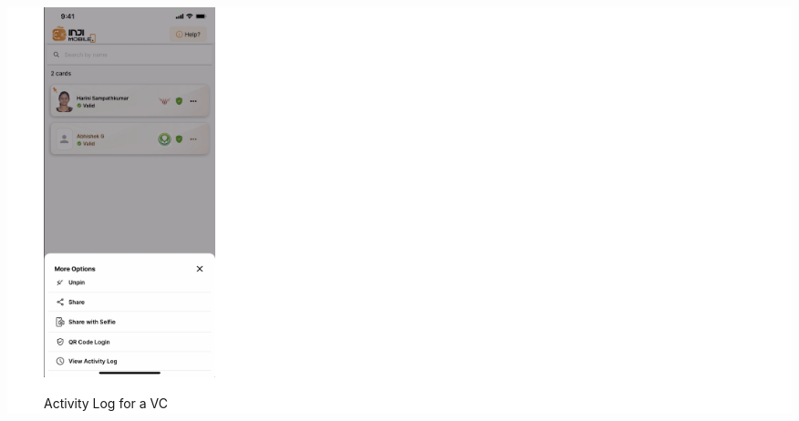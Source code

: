  

<figure><img src="../.gitbook/assets/View Activity Log for a VC_Step2.png" alt="" width="188"><figcaption><p>Activity Log for a VC</p></figcaption></figure>
